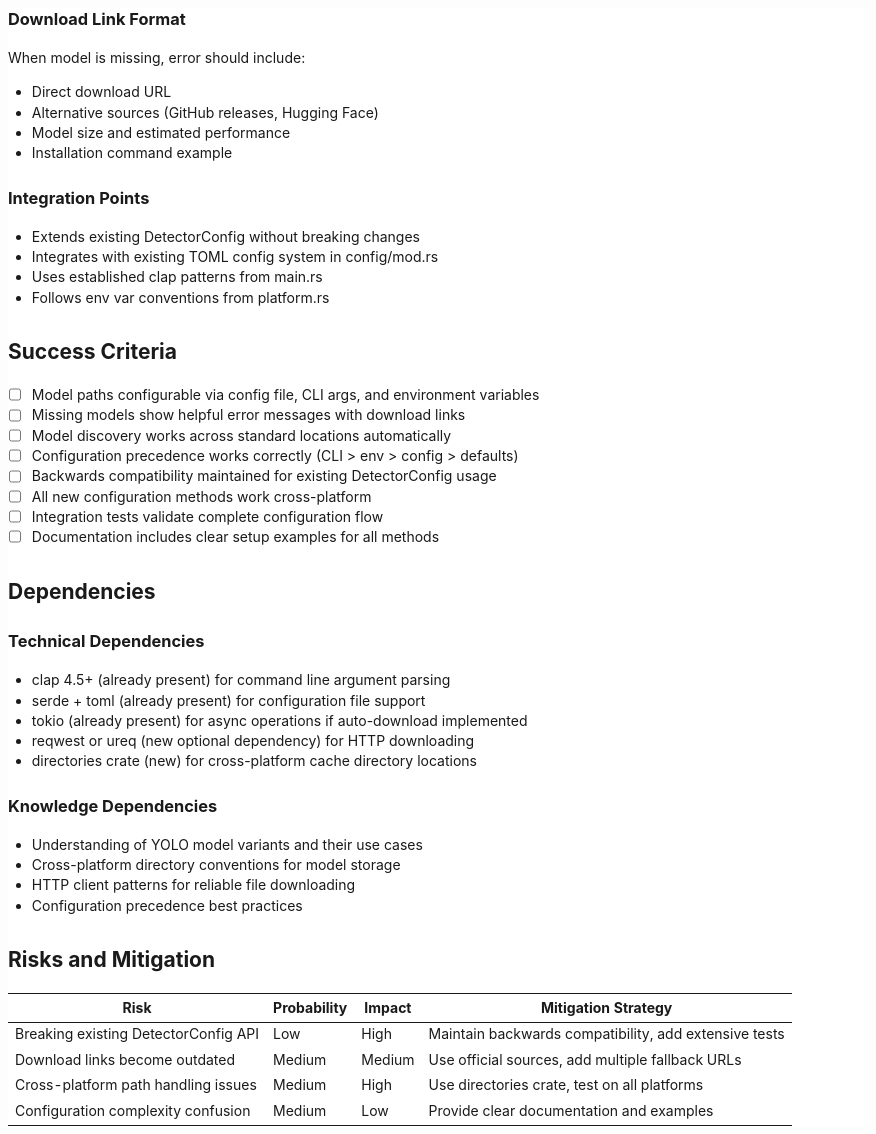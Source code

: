 ### Download Link Format
When model is missing, error should include:
- Direct download URL
- Alternative sources (GitHub releases, Hugging Face)
- Model size and estimated performance
- Installation command example

### Integration Points
- Extends existing DetectorConfig without breaking changes
- Integrates with existing TOML config system in config/mod.rs
- Uses established clap patterns from main.rs
- Follows env var conventions from platform.rs

## Success Criteria

- [ ] Model paths configurable via config file, CLI args, and environment variables
- [ ] Missing models show helpful error messages with download links
- [ ] Model discovery works across standard locations automatically
- [ ] Configuration precedence works correctly (CLI > env > config > defaults)
- [ ] Backwards compatibility maintained for existing DetectorConfig usage
- [ ] All new configuration methods work cross-platform
- [ ] Integration tests validate complete configuration flow
- [ ] Documentation includes clear setup examples for all methods

## Dependencies

### Technical Dependencies
- clap 4.5+ (already present) for command line argument parsing
- serde + toml (already present) for configuration file support  
- tokio (already present) for async operations if auto-download implemented
- reqwest or ureq (new optional dependency) for HTTP downloading
- directories crate (new) for cross-platform cache directory locations

### Knowledge Dependencies
- Understanding of YOLO model variants and their use cases
- Cross-platform directory conventions for model storage
- HTTP client patterns for reliable file downloading
- Configuration precedence best practices

## Risks and Mitigation

| Risk | Probability | Impact | Mitigation Strategy |
|------|-------------|--------|-------------------|
| Breaking existing DetectorConfig API | Low | High | Maintain backwards compatibility, add extensive tests |
| Download links become outdated | Medium | Medium | Use official sources, add multiple fallback URLs |
| Cross-platform path handling issues | Medium | High | Use directories crate, test on all platforms |
| Configuration complexity confusion | Medium | Low | Provide clear documentation and examples |
